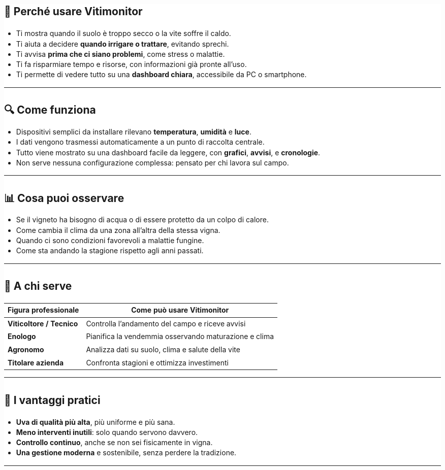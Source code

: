 
## 🌱 Perché usare Vitimonitor

- Ti mostra quando il suolo è troppo secco o la vite soffre il caldo.
- Ti aiuta a decidere **quando irrigare o trattare**, evitando sprechi.
- Ti avvisa **prima che ci siano problemi**, come stress o malattie.
- Ti fa risparmiare tempo e risorse, con informazioni già pronte all’uso.
- Ti permette di vedere tutto su una **dashboard chiara**, accessibile da PC o smartphone.

---

## 🔍 Come funziona

- Dispositivi semplici da installare rilevano **temperatura**, **umidità** e **luce**.
- I dati vengono trasmessi automaticamente a un punto di raccolta centrale.
- Tutto viene mostrato su una dashboard facile da leggere, con **grafici**, **avvisi**, e **cronologie**.
- Non serve nessuna configurazione complessa: pensato per chi lavora sul campo.

---

## 📊 Cosa puoi osservare

- Se il vigneto ha bisogno di acqua o di essere protetto da un colpo di calore.
- Come cambia il clima da una zona all’altra della stessa vigna.
- Quando ci sono condizioni favorevoli a malattie fungine.
- Come sta andando la stagione rispetto agli anni passati.

---

## 👤 A chi serve

| Figura professionale | Come può usare Vitimonitor|
|--------------------------|------------------------------------------------------|
| **Viticoltore / Tecnico**| Controlla l’andamento del campo e riceve avvisi |
| **Enologo**| Pianifica la vendemmia osservando maturazione e clima|
| **Agronomo** | Analizza dati su suolo, clima e salute della vite |
| **Titolare azienda** | Confronta stagioni e ottimizza investimenti |

---

## 🌟 I vantaggi pratici

- **Uva di qualità più alta**, più uniforme e più sana.
- **Meno interventi inutili**: solo quando servono davvero.
- **Controllo continuo**, anche se non sei fisicamente in vigna.
- **Una gestione moderna** e sostenibile, senza perdere la tradizione.

---
